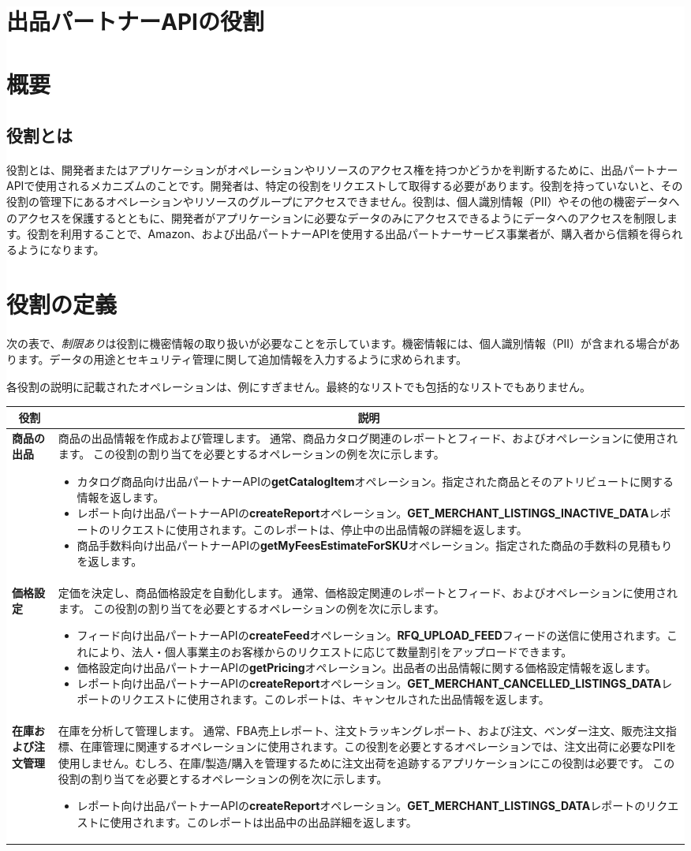 # 出品パートナーAPIの役割

# 概要

## 役割とは

役割とは、開発者またはアプリケーションがオペレーションやリソースのアクセス権を持つかどうかを判断するために、出品パートナーAPIで使用されるメカニズムのことです。開発者は、特定の役割をリクエストして取得する必要があります。役割を持っていないと、その役割の管理下にあるオペレーションやリソースのグループにアクセスできません。役割は、個人識別情報（PII）やその他の機密データへのアクセスを保護するとともに、開発者がアプリケーションに必要なデータのみにアクセスできるようにデータへのアクセスを制限します。役割を利用することで、Amazon、および出品パートナーAPIを使用する出品パートナーサービス事業者が、購入者から信頼を得られるようになります。

# 役割の定義

次の表で、*制限あり*は役割に機密情報の取り扱いが必要なことを示しています。機密情報には、個人識別情報（PII）が含まれる場合があります。データの用途とセキュリティ管理に関して追加情報を入力するように求められます。

各役割の説明に記載されたオペレーションは、例にすぎません。最終的なリストでも包括的なリストでもありません。

<table>
<thead>
<tr class="header">
<th><strong>役割</strong></th>
<th><strong>説明</strong></th>
</tr>
</thead>
<tbody>
<tr class="odd">
<td><strong>商品の出品</strong></td>
<td>商品の出品情報を作成および管理します。
通常、商品カタログ関連のレポートとフィード、およびオペレーションに使用されます。
この役割の割り当てを必要とするオペレーションの例を次に示します。
<ul>
<li>カタログ商品向け出品パートナーAPIの<strong>getCatalogItem</strong>オペレーション。指定された商品とそのアトリビュートに関する情報を返します。</li>
<li>レポート向け出品パートナーAPIの<strong>createReport</strong>オペレーション。<strong>GET_MERCHANT_LISTINGS_INACTIVE_DATA</strong>レポートのリクエストに使用されます。このレポートは、停止中の出品情報の詳細を返します。</li>
<li>商品手数料向け出品パートナーAPIの<strong>getMyFeesEstimateForSKU</strong>オペレーション。指定された商品の手数料の見積もりを返します。</li>
</ul></td>
</tr>
<tr class="even">
<td><strong>価格設定</strong></td>
<td>定価を決定し、商品価格設定を自動化します。
通常、価格設定関連のレポートとフィード、およびオペレーションに使用されます。
この役割の割り当てを必要とするオペレーションの例を次に示します。
<ul>
<li>フィード向け出品パートナーAPIの<strong>createFeed</strong>オペレーション。<strong>RFQ_UPLOAD_FEED</strong>フィードの送信に使用されます。これにより、法人・個人事業主のお客様からのリクエストに応じて数量割引をアップロードできます。</li>
<li>価格設定向け出品パートナーAPIの<strong>getPricing</strong>オペレーション。出品者の出品情報に関する価格設定情報を返します。</li>
<li>レポート向け出品パートナーAPIの<strong>createReport</strong>オペレーション。<strong>GET_MERCHANT_CANCELLED_LISTINGS_DATA</strong>レポートのリクエストに使用されます。このレポートは、キャンセルされた出品情報を返します。</li>
</ul></td>
</tr>
<tr class="odd">
<td><strong>在庫および注文管理</strong></td>
<td>在庫を分析して管理します。
通常、FBA売上レポート、注文トラッキングレポート、および注文、ベンダー注文、販売注文指標、在庫管理に関連するオペレーションに使用されます。この役割を必要とするオペレーションでは、注文出荷に必要なPIIを使用しません。むしろ、在庫/製造/購入を管理するために注文出荷を追跡するアプリケーションにこの役割は必要です。
この役割の割り当てを必要とするオペレーションの例を次に示します。
<ul>
<li>レポート向け出品パートナーAPIの<strong>createReport</strong>オペレーション。<strong>GET_MERCHANT_LISTINGS_DATA</strong>レポートのリクエストに使用されます。このレポートは出品中の出品詳細を返します。</li>
